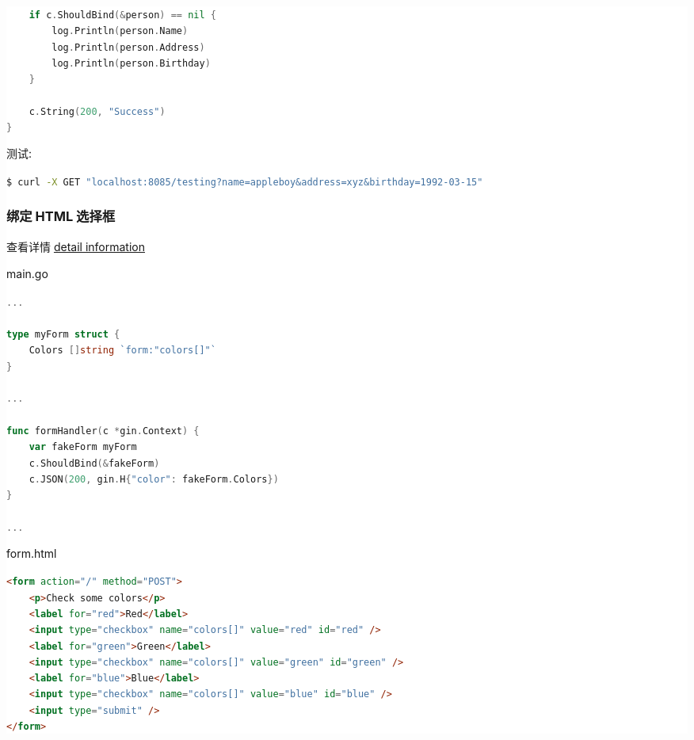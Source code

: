 ```go
	if c.ShouldBind(&person) == nil {
		log.Println(person.Name)
		log.Println(person.Address)
		log.Println(person.Birthday)
	}

	c.String(200, "Success")
}
```

测试:
```sh
$ curl -X GET "localhost:8085/testing?name=appleboy&address=xyz&birthday=1992-03-15"
```

### 绑定 HTML 选择框

查看详情 [detail information](https://github.com/gin-gonic/gin/issues/129#issuecomment-124260092)

main.go

```go
...

type myForm struct {
    Colors []string `form:"colors[]"`
}

...

func formHandler(c *gin.Context) {
    var fakeForm myForm
    c.ShouldBind(&fakeForm)
    c.JSON(200, gin.H{"color": fakeForm.Colors})
}

...

```

form.html

```html
<form action="/" method="POST">
    <p>Check some colors</p>
    <label for="red">Red</label>
    <input type="checkbox" name="colors[]" value="red" id="red" />
    <label for="green">Green</label>
    <input type="checkbox" name="colors[]" value="green" id="green" />
    <label for="blue">Blue</label>
    <input type="checkbox" name="colors[]" value="blue" id="blue" />
    <input type="submit" />
</form>
```

